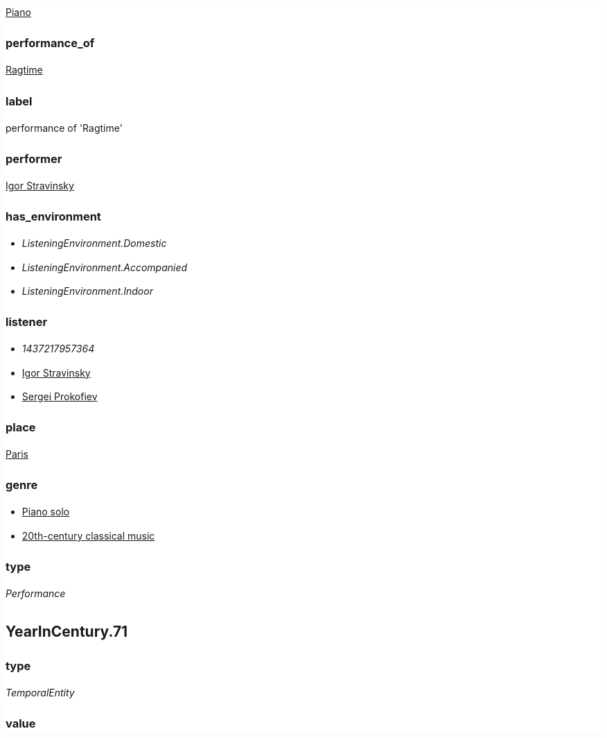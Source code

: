 
[Piano](#Piano)

### performance_of


[Ragtime](#Ragtime)

### label


performance of 'Ragtime'

### performer


[Igor Stravinsky](#Igor-Stravinsky)

### has_environment

 - *ListeningEnvironment.Domestic*

 - *ListeningEnvironment.Accompanied*

 - *ListeningEnvironment.Indoor*

### listener

 - *1437217957364*

 - [Igor Stravinsky](#Igor-Stravinsky)

 - [Sergei Prokofiev](#Sergei-Prokofiev)

### place


[Paris](#Paris)

### genre

 - [Piano solo](#Piano-solo)

 - [20th-century classical music](#20th-century-classical-music)

### type


*Performance*

## YearInCentury.71

### type


*TemporalEntity*

### value
